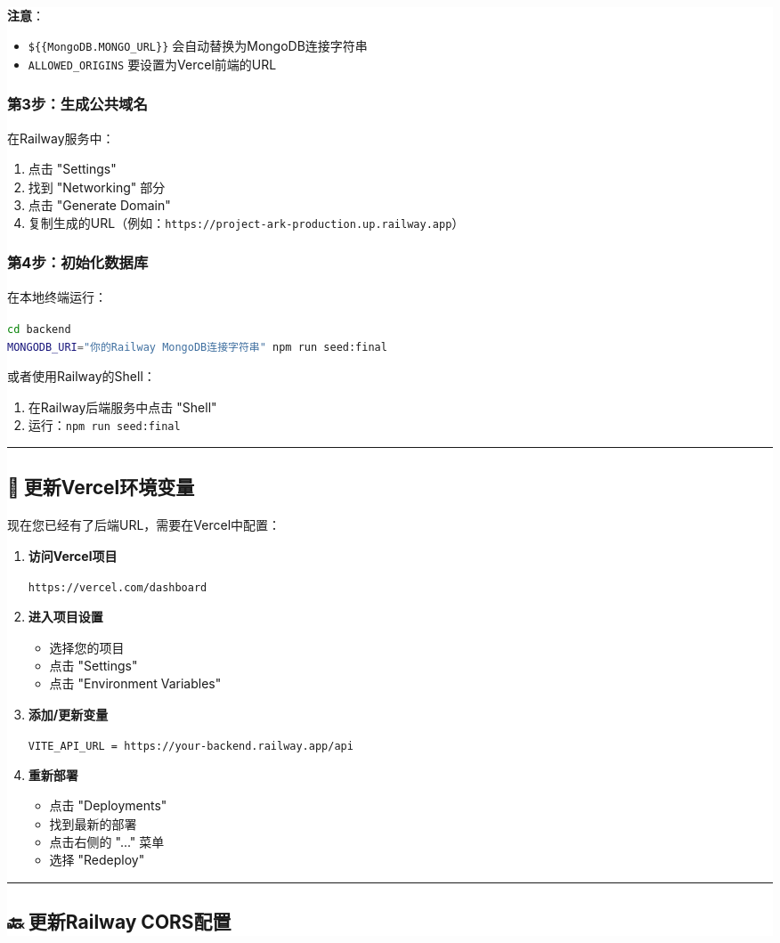 **注意**：
- `${{MongoDB.MONGO_URL}}` 会自动替换为MongoDB连接字符串
- `ALLOWED_ORIGINS` 要设置为Vercel前端的URL

### 第3步：生成公共域名

在Railway服务中：
1. 点击 "Settings"
2. 找到 "Networking" 部分
3. 点击 "Generate Domain"
4. 复制生成的URL（例如：`https://project-ark-production.up.railway.app`）

### 第4步：初始化数据库

在本地终端运行：

```bash
cd backend
MONGODB_URI="你的Railway MongoDB连接字符串" npm run seed:final
```

或者使用Railway的Shell：
1. 在Railway后端服务中点击 "Shell"
2. 运行：`npm run seed:final`

---

## 🔄 更新Vercel环境变量

现在您已经有了后端URL，需要在Vercel中配置：

1. **访问Vercel项目**
   ```
   https://vercel.com/dashboard
   ```

2. **进入项目设置**
   - 选择您的项目
   - 点击 "Settings"
   - 点击 "Environment Variables"

3. **添加/更新变量**
   ```
   VITE_API_URL = https://your-backend.railway.app/api
   ```

4. **重新部署**
   - 点击 "Deployments"
   - 找到最新的部署
   - 点击右侧的 "..." 菜单
   - 选择 "Redeploy"

---

## 🔙 更新Railway CORS配置
